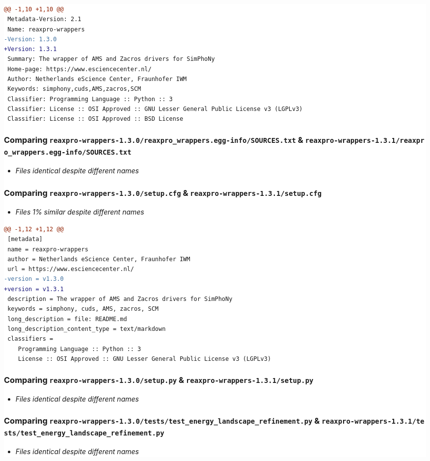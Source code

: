 ```diff
@@ -1,10 +1,10 @@
 Metadata-Version: 2.1
 Name: reaxpro-wrappers
-Version: 1.3.0
+Version: 1.3.1
 Summary: The wrapper of AMS and Zacros drivers for SimPhoNy
 Home-page: https://www.esciencecenter.nl/
 Author: Netherlands eScience Center, Fraunhofer IWM
 Keywords: simphony,cuds,AMS,zacros,SCM
 Classifier: Programming Language :: Python :: 3
 Classifier: License :: OSI Approved :: GNU Lesser General Public License v3 (LGPLv3)
 Classifier: License :: OSI Approved :: BSD License
```

### Comparing `reaxpro-wrappers-1.3.0/reaxpro_wrappers.egg-info/SOURCES.txt` & `reaxpro-wrappers-1.3.1/reaxpro_wrappers.egg-info/SOURCES.txt`

 * *Files identical despite different names*

### Comparing `reaxpro-wrappers-1.3.0/setup.cfg` & `reaxpro-wrappers-1.3.1/setup.cfg`

 * *Files 1% similar despite different names*

```diff
@@ -1,12 +1,12 @@
 [metadata]
 name = reaxpro-wrappers
 author = Netherlands eScience Center, Fraunhofer IWM
 url = https://www.esciencecenter.nl/
-version = v1.3.0
+version = v1.3.1
 description = The wrapper of AMS and Zacros drivers for SimPhoNy
 keywords = simphony, cuds, AMS, zacros, SCM
 long_description = file: README.md
 long_description_content_type = text/markdown
 classifiers = 
 	Programming Language :: Python :: 3
 	License :: OSI Approved :: GNU Lesser General Public License v3 (LGPLv3)
```

### Comparing `reaxpro-wrappers-1.3.0/setup.py` & `reaxpro-wrappers-1.3.1/setup.py`

 * *Files identical despite different names*

### Comparing `reaxpro-wrappers-1.3.0/tests/test_energy_landscape_refinement.py` & `reaxpro-wrappers-1.3.1/tests/test_energy_landscape_refinement.py`

 * *Files identical despite different names*
